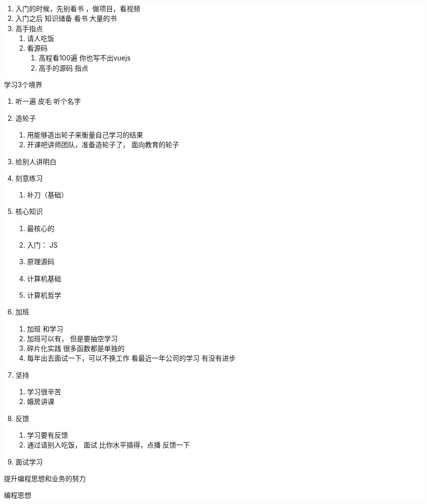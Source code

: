 1. 入门的时候，先别看书 ，做项目，看视频
2. 入门之后 知识储备  看书 大量的书
3. 高手指点
   1. 请人吃饭
   2. 看源码
      1. 高程看100遍 你也写不出vuejs
      2. 高手的源码  指点



学习3个境界

1. 听一遍 皮毛 听个名字
2. 造轮子
   1. 用能够造出轮子来衡量自己学习的结果
   2. 开课吧讲师团队，准备造轮子了， 面向教育的轮子
3. 给别人讲明白





1. 刻意练习

   1. 补刀（基础）

2. 核心知识

   1. 最核心的

   2. 入门： JS

   3. 原理源码

   4. 计算机基础

   5. 计算机哲学

      

3. 加班

   1. 加班 和学习
   2. 加班可以有， 但是要抽空学习
   3. 碎片化实践 很多函数都是单独的
   4. 每年出去面试一下，可以不换工作 看最近一年公司的学习 有没有进步

4. 坚持

   1. 学习很辛苦
   2. 婚房讲课

5. 反馈

   1. 学习要有反馈
   2. 通过请别人吃饭， 面试  比你水平搞得，点播 反馈一下

6. 面试学习



提升编程思想和业务的努力

编程思想
